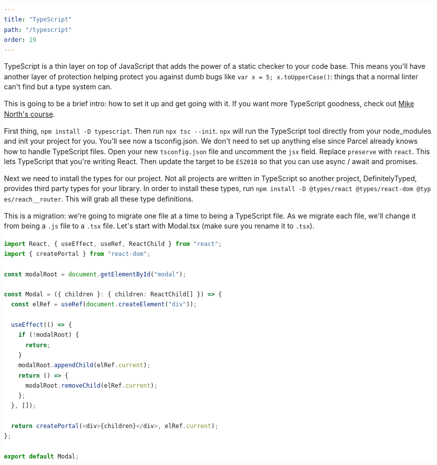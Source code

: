 ```yaml
---
title: "TypeScript"
path: "/typescript"
order: 19
---
```


TypeScript is a thin layer on top of JavaScript that adds the power of a static checker to your code base. This means you'll have another layer of protection helping protect you against dumb bugs like `var x = 5; x.toUpperCase()`: things that a normal linter can't find but a type system can.

This is going to be a brief intro: how to set it up and get going with it. If you want more TypeScript goodness, check out [Mike North's course][mike].

First thing, `npm install -D typescript`. Then run `npx tsc --init`. `npx` will run the TypeScript tool directly from your node_modules and init your project for you. You'll see now a tsconfig.json. We don't need to set up anything else since Parcel already knows how to handle TypeScript files. Open your new `tsconfig.json` file and uncomment the `jsx` field. Replace `preserve` with `react`. This lets TypeScript that you're writing React. Then update the target to be `ES2018` so that you can use async / await and promises.

Next we need to install the types for our project. Not all projects are written in TypeScript so another project, DefinitelyTyped, provides third party types for your library. In order to install these types, run `npm install -D @types/react @types/react-dom @types/reach__router`. This will grab all these type definitions.

This is a migration: we're going to migrate one file at a time to being a TypeScript file. As we migrate each file, we'll change it from being a `.js` file to a `.tsx` file. Let's start with Modal.tsx (make sure you rename it to `.tsx`).

```typescript
import React, { useEffect, useRef, ReactChild } from "react";
import { createPortal } from "react-dom";

const modalRoot = document.getElementById("modal");

const Modal = ({ children }: { children: ReactChild[] }) => {
  const elRef = useRef(document.createElement("div"));

  useEffect(() => {
    if (!modalRoot) {
      return;
    }
    modalRoot.appendChild(elRef.current);
    return () => {
      modalRoot.removeChild(elRef.current);
    };
  }, []);

  return createPortal(<div>{children}</div>, elRef.current);
};

export default Modal;
```


[mike]: https://frontendmasters.com/courses/typescript/
[dt]: https://www.definitelytyped.org
